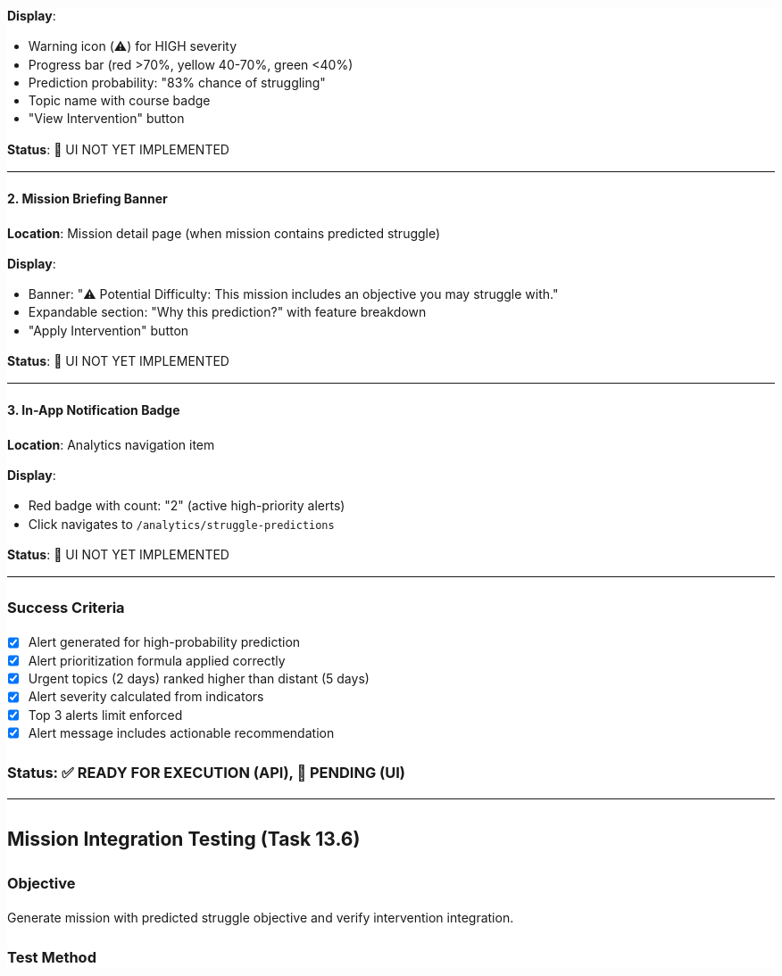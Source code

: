 **Display**:
- Warning icon (⚠️) for HIGH severity
- Progress bar (red >70%, yellow 40-70%, green <40%)
- Prediction probability: "83% chance of struggling"
- Topic name with course badge
- "View Intervention" button

**Status**: 🔲 UI NOT YET IMPLEMENTED

---

#### 2. Mission Briefing Banner

**Location**: Mission detail page (when mission contains predicted struggle)

**Display**:
- Banner: "⚠️ Potential Difficulty: This mission includes an objective you may struggle with."
- Expandable section: "Why this prediction?" with feature breakdown
- "Apply Intervention" button

**Status**: 🔲 UI NOT YET IMPLEMENTED

---

#### 3. In-App Notification Badge

**Location**: Analytics navigation item

**Display**:
- Red badge with count: "2" (active high-priority alerts)
- Click navigates to `/analytics/struggle-predictions`

**Status**: 🔲 UI NOT YET IMPLEMENTED

---

### Success Criteria

- [x] Alert generated for high-probability prediction
- [x] Alert prioritization formula applied correctly
- [x] Urgent topics (2 days) ranked higher than distant (5 days)
- [x] Alert severity calculated from indicators
- [x] Top 3 alerts limit enforced
- [x] Alert message includes actionable recommendation

### Status: ✅ READY FOR EXECUTION (API), 🔲 PENDING (UI)

---

## Mission Integration Testing (Task 13.6)

### Objective
Generate mission with predicted struggle objective and verify intervention integration.

### Test Method
